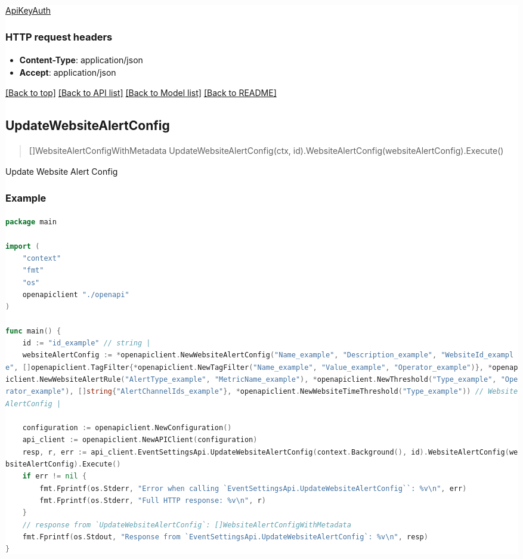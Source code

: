 [ApiKeyAuth](../README.md#ApiKeyAuth)

### HTTP request headers

- **Content-Type**: application/json
- **Accept**: application/json

[[Back to top]](#) [[Back to API list]](../README.md#documentation-for-api-endpoints)
[[Back to Model list]](../README.md#documentation-for-models)
[[Back to README]](../README.md)


## UpdateWebsiteAlertConfig

> []WebsiteAlertConfigWithMetadata UpdateWebsiteAlertConfig(ctx, id).WebsiteAlertConfig(websiteAlertConfig).Execute()

Update Website Alert Config

### Example

```go
package main

import (
    "context"
    "fmt"
    "os"
    openapiclient "./openapi"
)

func main() {
    id := "id_example" // string | 
    websiteAlertConfig := *openapiclient.NewWebsiteAlertConfig("Name_example", "Description_example", "WebsiteId_example", []openapiclient.TagFilter{*openapiclient.NewTagFilter("Name_example", "Value_example", "Operator_example")}, *openapiclient.NewWebsiteAlertRule("AlertType_example", "MetricName_example"), *openapiclient.NewThreshold("Type_example", "Operator_example"), []string{"AlertChannelIds_example"}, *openapiclient.NewWebsiteTimeThreshold("Type_example")) // WebsiteAlertConfig | 

    configuration := openapiclient.NewConfiguration()
    api_client := openapiclient.NewAPIClient(configuration)
    resp, r, err := api_client.EventSettingsApi.UpdateWebsiteAlertConfig(context.Background(), id).WebsiteAlertConfig(websiteAlertConfig).Execute()
    if err != nil {
        fmt.Fprintf(os.Stderr, "Error when calling `EventSettingsApi.UpdateWebsiteAlertConfig``: %v\n", err)
        fmt.Fprintf(os.Stderr, "Full HTTP response: %v\n", r)
    }
    // response from `UpdateWebsiteAlertConfig`: []WebsiteAlertConfigWithMetadata
    fmt.Fprintf(os.Stdout, "Response from `EventSettingsApi.UpdateWebsiteAlertConfig`: %v\n", resp)
}
```
